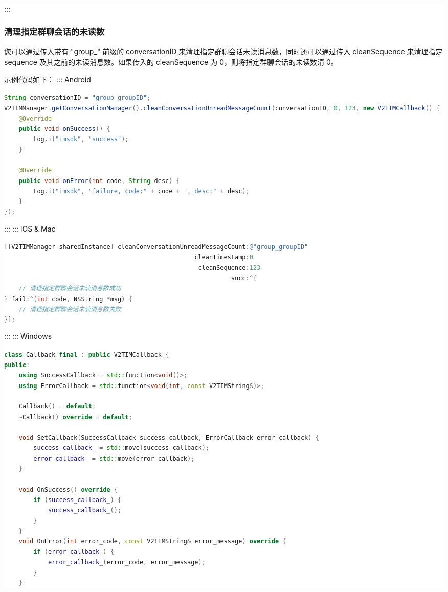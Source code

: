 :::
</dx-tabs>

### 清理指定群聊会话的未读数

您可以通过传入带有 "group_" 前缀的 conversationID 来清理指定群聊会话未读消息数，同时还可以通过传入 cleanSequence 来清理指定 sequence 及其之前的未读消息数。如果传入的 cleanSequence 为 0，则将指定群聊会话的未读数清 0。

示例代码如下：
<dx-tabs>
::: Android
```java
String conversationID = "group_groupID";
V2TIMManager.getConversationManager().cleanConversationUnreadMessageCount(conversationID, 0, 123, new V2TIMCallback() {
    @Override
    public void onSuccess() {
        Log.i("imsdk", "success");
    }

    @Override
    public void onError(int code, String desc) {
        Log.i("imsdk", "failure, code:" + code + ", desc:" + desc);
    }
});
```
:::
::: iOS & Mac
```objectivec
[[V2TIMManager sharedInstance] cleanConversationUnreadMessageCount:@"group_groupID"
                                                    cleanTimestamp:0
                                                     cleanSequence:123
                                                              succ:^{
    // 清理指定群聊会话未读消息数成功
} fail:^(int code, NSString *msg) {
    // 清理指定群聊会话未读消息数失败
}];
```
:::
::: Windows
```cpp
class Callback final : public V2TIMCallback {
public:
    using SuccessCallback = std::function<void()>;
    using ErrorCallback = std::function<void(int, const V2TIMString&)>;

    Callback() = default;
    ~Callback() override = default;

    void SetCallback(SuccessCallback success_callback, ErrorCallback error_callback) {
        success_callback_ = std::move(success_callback);
        error_callback_ = std::move(error_callback);
    }

    void OnSuccess() override {
        if (success_callback_) {
            success_callback_();
        }
    }
    void OnError(int error_code, const V2TIMString& error_message) override {
        if (error_callback_) {
            error_callback_(error_code, error_message);
        }
    }

```